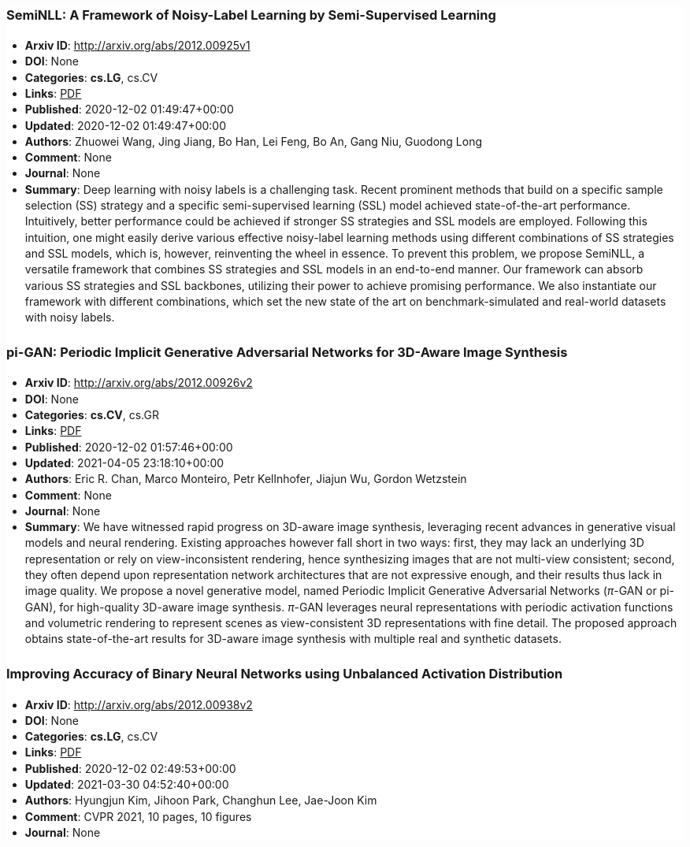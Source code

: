 

### SemiNLL: A Framework of Noisy-Label Learning by Semi-Supervised Learning
- **Arxiv ID**: http://arxiv.org/abs/2012.00925v1
- **DOI**: None
- **Categories**: **cs.LG**, cs.CV
- **Links**: [PDF](http://arxiv.org/pdf/2012.00925v1)
- **Published**: 2020-12-02 01:49:47+00:00
- **Updated**: 2020-12-02 01:49:47+00:00
- **Authors**: Zhuowei Wang, Jing Jiang, Bo Han, Lei Feng, Bo An, Gang Niu, Guodong Long
- **Comment**: None
- **Journal**: None
- **Summary**: Deep learning with noisy labels is a challenging task. Recent prominent methods that build on a specific sample selection (SS) strategy and a specific semi-supervised learning (SSL) model achieved state-of-the-art performance. Intuitively, better performance could be achieved if stronger SS strategies and SSL models are employed. Following this intuition, one might easily derive various effective noisy-label learning methods using different combinations of SS strategies and SSL models, which is, however, reinventing the wheel in essence. To prevent this problem, we propose SemiNLL, a versatile framework that combines SS strategies and SSL models in an end-to-end manner. Our framework can absorb various SS strategies and SSL backbones, utilizing their power to achieve promising performance. We also instantiate our framework with different combinations, which set the new state of the art on benchmark-simulated and real-world datasets with noisy labels.



### pi-GAN: Periodic Implicit Generative Adversarial Networks for 3D-Aware Image Synthesis
- **Arxiv ID**: http://arxiv.org/abs/2012.00926v2
- **DOI**: None
- **Categories**: **cs.CV**, cs.GR
- **Links**: [PDF](http://arxiv.org/pdf/2012.00926v2)
- **Published**: 2020-12-02 01:57:46+00:00
- **Updated**: 2021-04-05 23:18:10+00:00
- **Authors**: Eric R. Chan, Marco Monteiro, Petr Kellnhofer, Jiajun Wu, Gordon Wetzstein
- **Comment**: None
- **Journal**: None
- **Summary**: We have witnessed rapid progress on 3D-aware image synthesis, leveraging recent advances in generative visual models and neural rendering. Existing approaches however fall short in two ways: first, they may lack an underlying 3D representation or rely on view-inconsistent rendering, hence synthesizing images that are not multi-view consistent; second, they often depend upon representation network architectures that are not expressive enough, and their results thus lack in image quality. We propose a novel generative model, named Periodic Implicit Generative Adversarial Networks ($\pi$-GAN or pi-GAN), for high-quality 3D-aware image synthesis. $\pi$-GAN leverages neural representations with periodic activation functions and volumetric rendering to represent scenes as view-consistent 3D representations with fine detail. The proposed approach obtains state-of-the-art results for 3D-aware image synthesis with multiple real and synthetic datasets.



### Improving Accuracy of Binary Neural Networks using Unbalanced Activation Distribution
- **Arxiv ID**: http://arxiv.org/abs/2012.00938v2
- **DOI**: None
- **Categories**: **cs.LG**, cs.CV
- **Links**: [PDF](http://arxiv.org/pdf/2012.00938v2)
- **Published**: 2020-12-02 02:49:53+00:00
- **Updated**: 2021-03-30 04:52:40+00:00
- **Authors**: Hyungjun Kim, Jihoon Park, Changhun Lee, Jae-Joon Kim
- **Comment**: CVPR 2021, 10 pages, 10 figures
- **Journal**: None